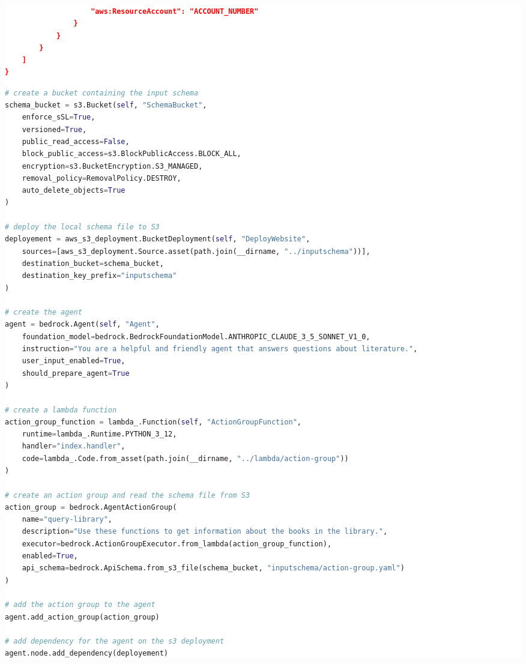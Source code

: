 ```json
                    "aws:ResourceAccount": "ACCOUNT_NUMBER"
                }
            }
        }
    ]
}
```

```python
# create a bucket containing the input schema
schema_bucket = s3.Bucket(self, "SchemaBucket",
    enforce_sSL=True,
    versioned=True,
    public_read_access=False,
    block_public_access=s3.BlockPublicAccess.BLOCK_ALL,
    encryption=s3.BucketEncryption.S3_MANAGED,
    removal_policy=RemovalPolicy.DESTROY,
    auto_delete_objects=True
)

# deploy the local schema file to S3
deployement = aws_s3_deployment.BucketDeployment(self, "DeployWebsite",
    sources=[aws_s3_deployment.Source.asset(path.join(__dirname, "../inputschema"))],
    destination_bucket=schema_bucket,
    destination_key_prefix="inputschema"
)

# create the agent
agent = bedrock.Agent(self, "Agent",
    foundation_model=bedrock.BedrockFoundationModel.ANTHROPIC_CLAUDE_3_5_SONNET_V1_0,
    instruction="You are a helpful and friendly agent that answers questions about literature.",
    user_input_enabled=True,
    should_prepare_agent=True
)

# create a lambda function
action_group_function = lambda_.Function(self, "ActionGroupFunction",
    runtime=lambda_.Runtime.PYTHON_3_12,
    handler="index.handler",
    code=lambda_.Code.from_asset(path.join(__dirname, "../lambda/action-group"))
)

# create an action group and read the schema file from S3
action_group = bedrock.AgentActionGroup(
    name="query-library",
    description="Use these functions to get information about the books in the library.",
    executor=bedrock.ActionGroupExecutor.from_lambda(action_group_function),
    enabled=True,
    api_schema=bedrock.ApiSchema.from_s3_file(schema_bucket, "inputschema/action-group.yaml")
)

# add the action group to the agent
agent.add_action_group(action_group)

# add dependency for the agent on the s3 deployment
agent.node.add_dependency(deployement)
```
